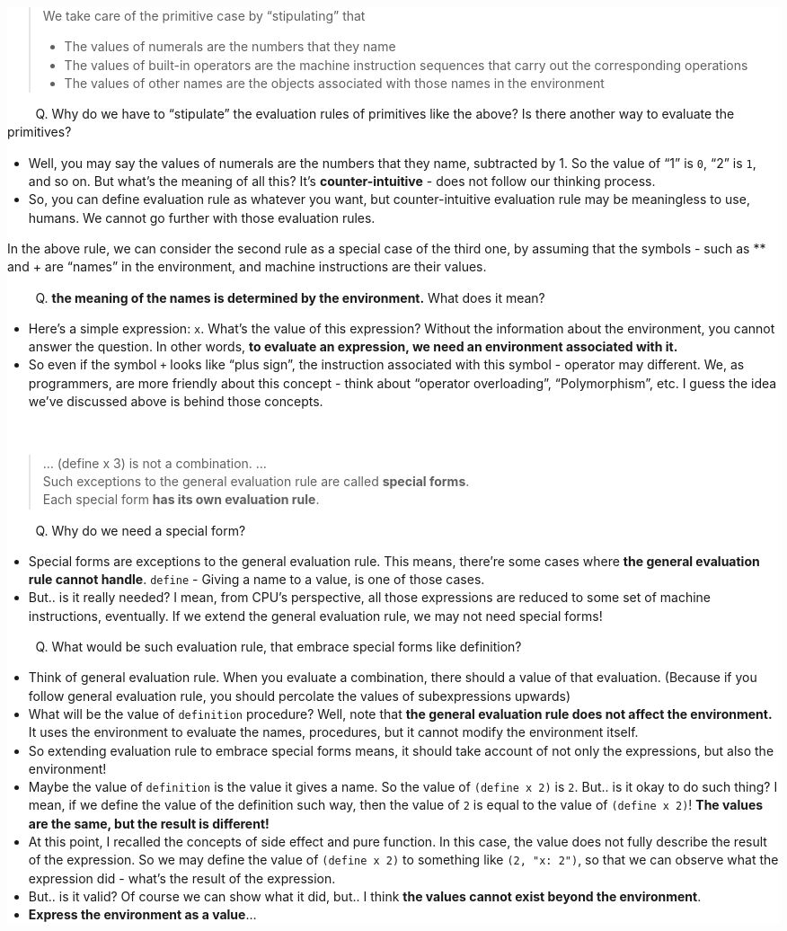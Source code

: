 > We take care of the primitive case by “stipulating” that  
> - The values of numerals are the numbers that they name  
> - The values of built-in operators are the machine instruction sequences that carry out the corresponding operations  
> - The values of other names are the objects associated with those names in the environment  

&nbsp;&nbsp;&nbsp;&nbsp;&nbsp;&nbsp;&nbsp;&nbsp;Q. Why do we have to “stipulate” the evaluation rules of primitives like the above? Is there another way to evaluate the primitives?  

- Well, you may say the values of numerals are the numbers that they name, subtracted by 1. So the value of “1” is `0`, “2” is `1`, and so on. But what’s the meaning of all this? It’s **counter-intuitive** - does not follow our thinking process.  
- So, you can define evaluation rule as whatever you want, but counter-intuitive evaluation rule may be meaningless to use, humans. We cannot go further with those evaluation rules.  

In the above rule, we can consider the second rule as a special case of the third one, by assuming that the symbols - such as ** and + are “names” in the environment, and machine instructions are their values.  

&nbsp;&nbsp;&nbsp;&nbsp;&nbsp;&nbsp;&nbsp;&nbsp;Q. **the meaning of the names is determined by the environment.** What does it mean?  

- Here’s a simple expression: `x`. What’s the value of this expression? Without the information about the environment, you cannot answer the question. In other words, **to evaluate an expression, we need an environment associated with it.**  
- So even if the symbol `+` looks like “plus sign”, the instruction associated with this symbol - operator may different. We, as programmers, are more friendly about this concept - think about “operator overloading”, “Polymorphism”, etc. I guess the idea we’ve discussed above is behind those concepts.  

<br>

> … (define x 3) is not a combination. …  
> Such exceptions to the general evaluation rule are called **special forms**.  
> Each special form **has its own evaluation rule**.  

&nbsp;&nbsp;&nbsp;&nbsp;&nbsp;&nbsp;&nbsp;&nbsp;Q. Why do we need a special form?  

- Special forms are exceptions to the general evaluation rule. This means, there’re some cases where **the general evaluation rule cannot handle**. `define` - Giving a name to a value, is one of those cases.  
- But.. is it really needed? I mean, from CPU’s perspective, all those expressions are reduced to some set of machine instructions, eventually. If we extend the general evaluation rule, we may not need special forms!  

&nbsp;&nbsp;&nbsp;&nbsp;&nbsp;&nbsp;&nbsp;&nbsp;Q. What would be such evaluation rule, that embrace special forms like definition?  

- Think of general evaluation rule. When you evaluate a combination, there should a value of that evaluation. (Because if you follow general evaluation rule,  you should percolate the values of subexpressions upwards)  
- What will be the value of `definition` procedure? Well, note that **the general evaluation rule does not affect the environment.** It uses the environment to evaluate the names, procedures, but it cannot modify the environment itself.  
- So extending evaluation rule to embrace special forms means, it should take account of not only the expressions, but also the environment!  
- Maybe the value of `definition` is the value it gives a name. So the value of  `(define x 2)` is `2`. But.. is it okay to do such thing? I mean, if we define the value of the definition such way, then the value of `2` is equal to the value of `(define x 2)`! **The values are the same, but the result is different!**  
- At this point, I recalled the concepts of side effect and pure function. In this case, the value does not fully describe the result of the expression. So we may define the value of `(define x 2)` to something like `(2, "x: 2")`, so that we can observe what the expression did - what’s the result of the expression.  
- But.. is it valid? Of course we can show what it did, but.. I think **the values cannot exist beyond the environment**.  
- **Express the environment as a value**…  
